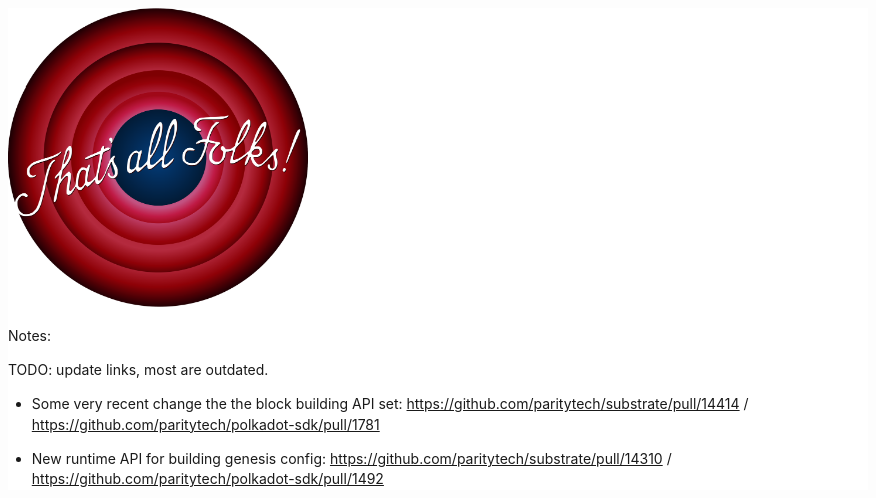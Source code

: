<img width="300px" rounded src="../../assets/img/5-Substrate/thats_all_folks.png" />

Notes:

TODO: update links, most are outdated.

- Some very recent change the the block building API set: https://github.com/paritytech/substrate/pull/14414 / https://github.com/paritytech/polkadot-sdk/pull/1781

- New runtime API for building genesis config: https://github.com/paritytech/substrate/pull/14310 / https://github.com/paritytech/polkadot-sdk/pull/1492

